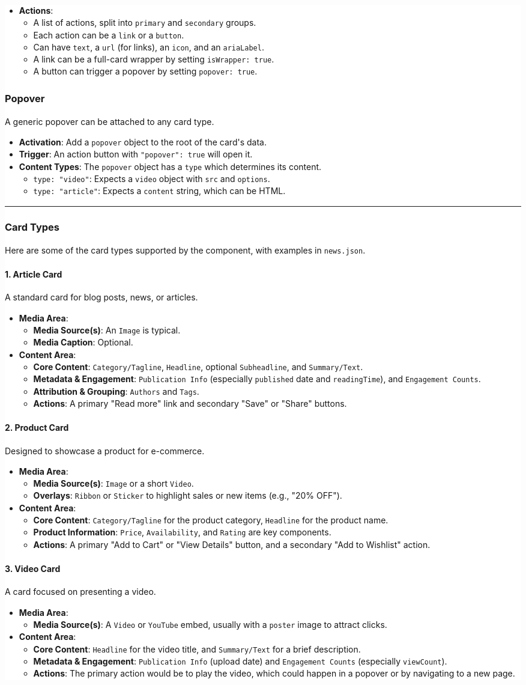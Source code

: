 *   **Actions**:
    *   A list of actions, split into `primary` and `secondary` groups.
    *   Each action can be a `link` or a `button`.
    *   Can have `text`, a `url` (for links), an `icon`, and an `ariaLabel`.
    *   A link can be a full-card wrapper by setting `isWrapper: true`.
    *   A button can trigger a popover by setting `popover: true`.

### Popover

A generic popover can be attached to any card type.

*   **Activation**: Add a `popover` object to the root of the card's data.
*   **Trigger**: An action button with `"popover": true` will open it.
*   **Content Types**: The `popover` object has a `type` which determines its content.
    *   `type: "video"`: Expects a `video` object with `src` and `options`.
    *   `type: "article"`: Expects a `content` string, which can be HTML.

---

### Card Types

Here are some of the card types supported by the component, with examples in `news.json`.

#### 1. Article Card

A standard card for blog posts, news, or articles.

*   **Media Area**:
    *   **Media Source(s)**: An `Image` is typical.
    *   **Media Caption**: Optional.
*   **Content Area**:
    *   **Core Content**: `Category/Tagline`, `Headline`, optional `Subheadline`, and `Summary/Text`.
    *   **Metadata & Engagement**: `Publication Info` (especially `published` date and `readingTime`), and `Engagement Counts`.
    *   **Attribution & Grouping**: `Authors` and `Tags`.
    *   **Actions**: A primary "Read more" link and secondary "Save" or "Share" buttons.

#### 2. Product Card

Designed to showcase a product for e-commerce.

*   **Media Area**:
    *   **Media Source(s)**: `Image` or a short `Video`.
    *   **Overlays**: `Ribbon` or `Sticker` to highlight sales or new items (e.g., "20% OFF").
*   **Content Area**:
    *   **Core Content**: `Category/Tagline` for the product category, `Headline` for the product name.
    *   **Product Information**: `Price`, `Availability`, and `Rating` are key components.
    *   **Actions**: A primary "Add to Cart" or "View Details" button, and a secondary "Add to Wishlist" action.

#### 3. Video Card

A card focused on presenting a video.

*   **Media Area**:
    *   **Media Source(s)**: A `Video` or `YouTube` embed, usually with a `poster` image to attract clicks.
*   **Content Area**:
    *   **Core Content**: `Headline` for the video title, and `Summary/Text` for a brief description.
    *   **Metadata & Engagement**: `Publication Info` (upload date) and `Engagement Counts` (especially `viewCount`).
    *   **Actions**: The primary action would be to play the video, which could happen in a popover or by navigating to a new page.
